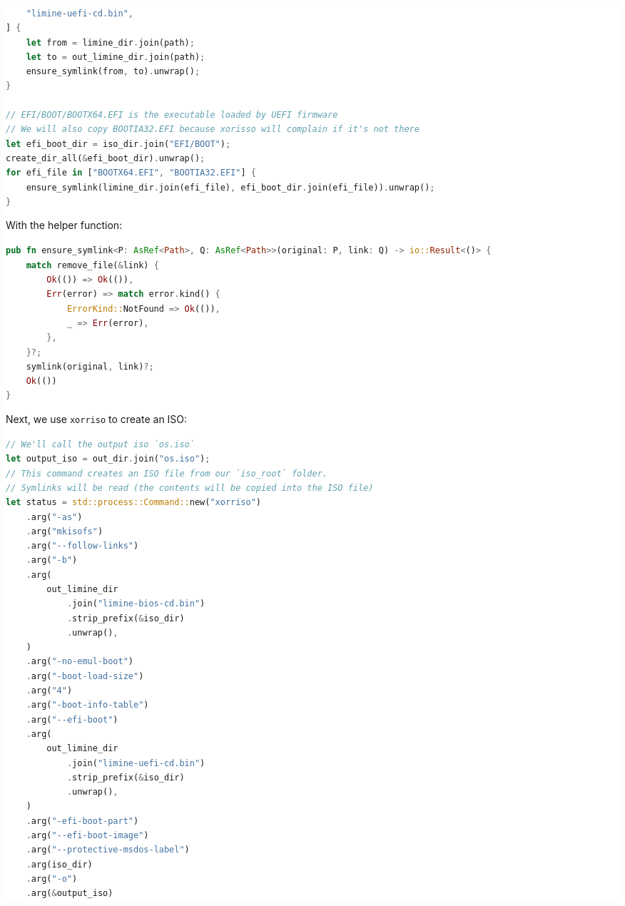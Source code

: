 ```rs
    "limine-uefi-cd.bin",
] {
    let from = limine_dir.join(path);
    let to = out_limine_dir.join(path);
    ensure_symlink(from, to).unwrap();
}

// EFI/BOOT/BOOTX64.EFI is the executable loaded by UEFI firmware
// We will also copy BOOTIA32.EFI because xorisso will complain if it's not there
let efi_boot_dir = iso_dir.join("EFI/BOOT");
create_dir_all(&efi_boot_dir).unwrap();
for efi_file in ["BOOTX64.EFI", "BOOTIA32.EFI"] {
    ensure_symlink(limine_dir.join(efi_file), efi_boot_dir.join(efi_file)).unwrap();
}
```
With the helper function:
```rs
pub fn ensure_symlink<P: AsRef<Path>, Q: AsRef<Path>>(original: P, link: Q) -> io::Result<()> {
    match remove_file(&link) {
        Ok(()) => Ok(()),
        Err(error) => match error.kind() {
            ErrorKind::NotFound => Ok(()),
            _ => Err(error),
        },
    }?;
    symlink(original, link)?;
    Ok(())
}
```

Next, we use `xorriso` to create an ISO:
```rs
// We'll call the output iso `os.iso`
let output_iso = out_dir.join("os.iso");
// This command creates an ISO file from our `iso_root` folder.
// Symlinks will be read (the contents will be copied into the ISO file)
let status = std::process::Command::new("xorriso")
    .arg("-as")
    .arg("mkisofs")
    .arg("--follow-links")
    .arg("-b")
    .arg(
        out_limine_dir
            .join("limine-bios-cd.bin")
            .strip_prefix(&iso_dir)
            .unwrap(),
    )
    .arg("-no-emul-boot")
    .arg("-boot-load-size")
    .arg("4")
    .arg("-boot-info-table")
    .arg("--efi-boot")
    .arg(
        out_limine_dir
            .join("limine-uefi-cd.bin")
            .strip_prefix(&iso_dir)
            .unwrap(),
    )
    .arg("-efi-boot-part")
    .arg("--efi-boot-image")
    .arg("--protective-msdos-label")
    .arg(iso_dir)
    .arg("-o")
    .arg(&output_iso)
```